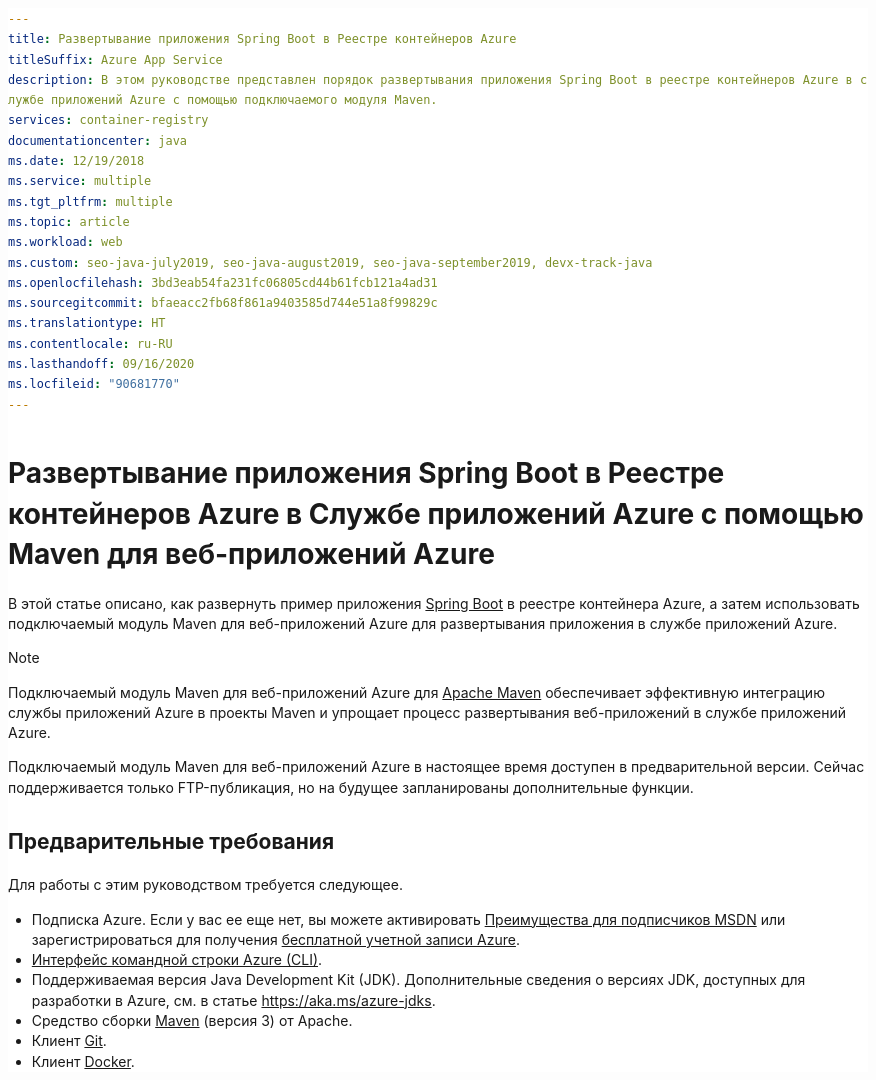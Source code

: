 ```yaml
---
title: Развертывание приложения Spring Boot в Реестре контейнеров Azure
titleSuffix: Azure App Service
description: В этом руководстве представлен порядок развертывания приложения Spring Boot в реестре контейнеров Azure в службе приложений Azure с помощью подключаемого модуля Maven.
services: container-registry
documentationcenter: java
ms.date: 12/19/2018
ms.service: multiple
ms.tgt_pltfrm: multiple
ms.topic: article
ms.workload: web
ms.custom: seo-java-july2019, seo-java-august2019, seo-java-september2019, devx-track-java
ms.openlocfilehash: 3bd3eab54fa231fc06805cd44b61fcb121a4ad31
ms.sourcegitcommit: bfaeacc2fb68f861a9403585d744e51a8f99829c
ms.translationtype: HT
ms.contentlocale: ru-RU
ms.lasthandoff: 09/16/2020
ms.locfileid: "90681770"
---
```

# <a name="use-maven-for-azure-web-apps-to-deploy-a-spring-boot-app-in-azure-container-registry-to-azure-app-service"></a>Развертывание приложения Spring Boot в Реестре контейнеров Azure в Службе приложений Azure с помощью Maven для веб-приложений Azure

В этой статье описано, как развернуть пример приложения [Spring Boot] в реестре контейнера Azure, а затем использовать подключаемый модуль Maven для веб-приложений Azure для развертывания приложения в службе приложений Azure.

> [!NOTE]
> 
> Подключаемый модуль Maven для веб-приложений Azure для [Apache Maven](https://maven.apache.org/) обеспечивает эффективную интеграцию службы приложений Azure в проекты Maven и упрощает процесс развертывания веб-приложений в службе приложений Azure.
> 
> Подключаемый модуль Maven для веб-приложений Azure в настоящее время доступен в предварительной версии. Сейчас поддерживается только FTP-публикация, но на будущее запланированы дополнительные функции.
> 

## <a name="prerequisites"></a>Предварительные требования

Для работы с этим руководством требуется следующее.

* Подписка Azure. Если у вас ее еще нет, вы можете активировать [Преимущества для подписчиков MSDN] или зарегистрироваться для получения [бесплатной учетной записи Azure].
* [Интерфейс командной строки Azure (CLI)].
* Поддерживаемая версия Java Development Kit (JDK). Дополнительные сведения о версиях JDK, доступных для разработки в Azure, см. в статье <https://aka.ms/azure-jdks>.
* Средство сборки [Maven] (версия 3) от Apache.
* Клиент [Git].
* Клиент [Docker].


[Интерфейс командной строки Azure (CLI)]: /cli/azure/overview
[Azure Container Service (AKS)]: https://azure.microsoft.com/services/container-service/
[Azure для разработчиков Java]: /azure/developer/java/
[Портал Azure]: https://portal.azure.com/
[Подключаемый модуль Maven для веб-приложений Azure]: https://github.com/Microsoft/azure-maven-plugins/tree/master/azure-webapp-maven-plugin
[Create a private Docker container registry using the Azure portal]: /azure/container-registry/container-registry-get-started-portal
[Using a custom Docker image for Azure Web App on Linux]: /azure/app-service/containers/tutorial-custom-docker-image
[Docker]: https://www.docker.com/
[Подключаемый модуль Docker для Maven]: https://github.com/spotify/docker-maven-plugin
[бесплатной учетной записи Azure]: https://azure.microsoft.com/pricing/free-trial/
[Git]: https://github.com/;
[Working with Azure DevOps and Java]: /azure/devops/ (Работа с Azure DevOps и Java)
[Maven]: https://maven.apache.org/
[Преимущества для подписчиков MSDN]: https://azure.microsoft.com/pricing/member-offers/msdn-benefits-details/
[Spring Boot]: https://projects.spring.io/spring-boot/
[Spring Boot on Docker Getting Started]: https://github.com/spring-guides/gs-spring-boot-docker
[Spring Framework]: https://spring.io/
[Java Development Kit (JDK)]: https://aka.ms/azure-jdks
[SB01]: media/deploy-spring-boot-java-app-from-container-registry-using-maven-plugin/browse-sample-spring-boot-app.png
[CR01]: media/deploy-spring-boot-java-app-from-container-registry-using-maven-plugin/browse-azure-portal-docker-container.png
[AP01]: media/deploy-spring-boot-java-app-from-container-registry-using-maven-plugin/web-app-listed-azure-portal.png
[AP02]: media/deploy-spring-boot-java-app-from-container-registry-using-maven-plugin/determine-web-app-url.png
[TL01]: media/deploy-spring-boot-java-app-from-container-registry-using-maven-plugin/expose-docker-daemon-tcp-port.png